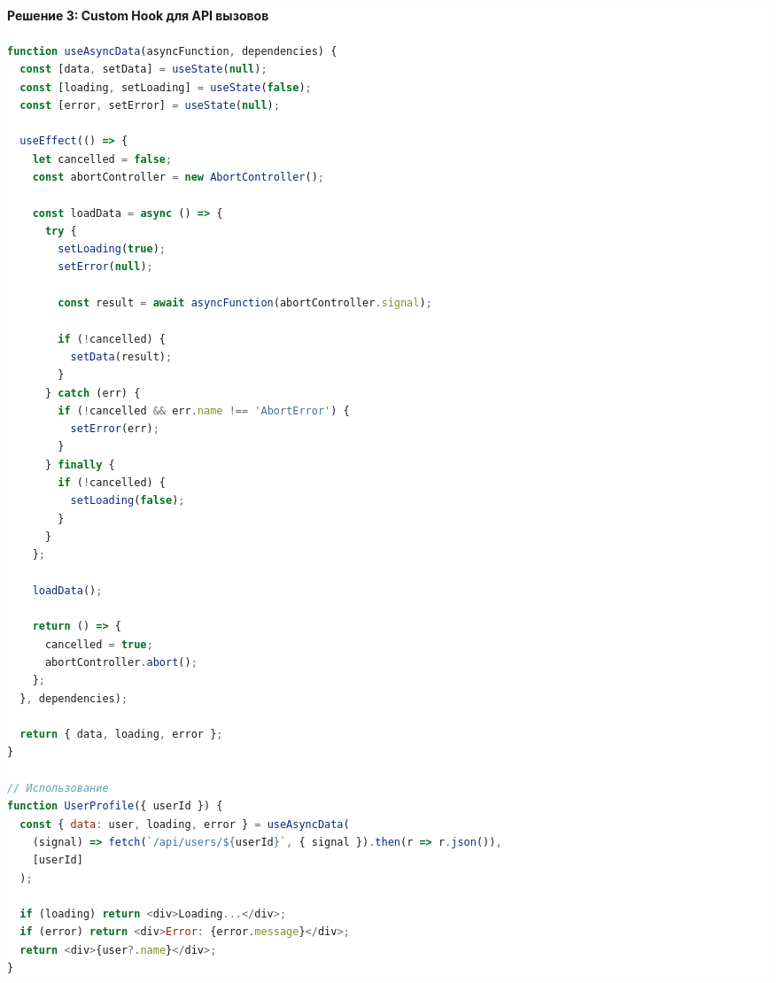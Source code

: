 ```javascript
```

#### Решение 3: Custom Hook для API вызовов

```javascript
function useAsyncData(asyncFunction, dependencies) {
  const [data, setData] = useState(null);
  const [loading, setLoading] = useState(false);
  const [error, setError] = useState(null);
  
  useEffect(() => {
    let cancelled = false;
    const abortController = new AbortController();
    
    const loadData = async () => {
      try {
        setLoading(true);
        setError(null);
        
        const result = await asyncFunction(abortController.signal);
        
        if (!cancelled) {
          setData(result);
        }
      } catch (err) {
        if (!cancelled && err.name !== 'AbortError') {
          setError(err);
        }
      } finally {
        if (!cancelled) {
          setLoading(false);
        }
      }
    };
    
    loadData();
    
    return () => {
      cancelled = true;
      abortController.abort();
    };
  }, dependencies);
  
  return { data, loading, error };
}

// Использование
function UserProfile({ userId }) {
  const { data: user, loading, error } = useAsyncData(
    (signal) => fetch(`/api/users/${userId}`, { signal }).then(r => r.json()),
    [userId]
  );
  
  if (loading) return <div>Loading...</div>;
  if (error) return <div>Error: {error.message}</div>;
  return <div>{user?.name}</div>;
}
```
